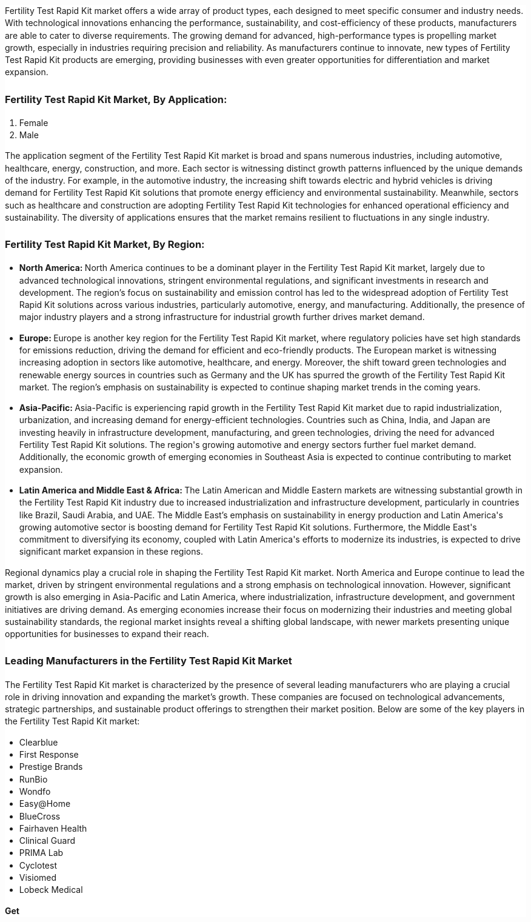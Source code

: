 Fertility Test Rapid Kit  market offers a wide array of product types, each designed to meet specific consumer and industry needs. With technological innovations enhancing the performance, sustainability, and cost-efficiency of these products, manufacturers are able to cater to diverse requirements. The growing demand for advanced, high-performance types is propelling market growth, especially in industries requiring precision and reliability. As manufacturers continue to innovate, new types of Fertility Test Rapid Kit  products are emerging, providing businesses with even greater opportunities for differentiation and market expansion.</p><h3>Fertility Test Rapid Kit  Market,&nbsp;By Application:</h3><ol><li>Female<li> Male</li></ol><p>The application segment of the Fertility Test Rapid Kit  market is broad and spans numerous industries, including automotive, healthcare, energy, construction, and more. Each sector is witnessing distinct growth patterns influenced by the unique demands of the industry. For example, in the automotive industry, the increasing shift towards electric and hybrid vehicles is driving demand for Fertility Test Rapid Kit  solutions that promote energy efficiency and environmental sustainability. Meanwhile, sectors such as healthcare and construction are adopting Fertility Test Rapid Kit  technologies for enhanced operational efficiency and sustainability. The diversity of applications ensures that the market remains resilient to fluctuations in any single industry.</p><h3>Fertility Test Rapid Kit  Market, By Region:</h3><ul><li><p><strong>North America:&nbsp;</strong>North America continues to be a dominant player in the Fertility Test Rapid Kit  market, largely due to advanced technological innovations, stringent environmental regulations, and significant investments in research and development. The region&rsquo;s focus on sustainability and emission control has led to the widespread adoption of Fertility Test Rapid Kit  solutions across various industries, particularly automotive, energy, and manufacturing. Additionally, the presence of major industry players and a strong infrastructure for industrial growth further drives market demand.</p></li><li><p><strong><strong>Europe:&nbsp;</strong></strong>Europe is another key region for the Fertility Test Rapid Kit  market, where regulatory policies have set high standards for emissions reduction, driving the demand for efficient and eco-friendly products. The European market is witnessing increasing adoption in sectors like automotive, healthcare, and energy. Moreover, the shift toward green technologies and renewable energy sources in countries such as Germany and the UK has spurred the growth of the Fertility Test Rapid Kit  market. The region&rsquo;s emphasis on sustainability is expected to continue shaping market trends in the coming years.</p></li><li><p><strong><strong>Asia-Pacific:&nbsp;</strong></strong>Asia-Pacific is experiencing rapid growth in the Fertility Test Rapid Kit  market due to rapid industrialization, urbanization, and increasing demand for energy-efficient technologies. Countries such as China, India, and Japan are investing heavily in infrastructure development, manufacturing, and green technologies, driving the need for advanced Fertility Test Rapid Kit  solutions. The region's growing automotive and energy sectors further fuel market demand. Additionally, the economic growth of emerging economies in Southeast Asia is expected to continue contributing to market expansion.</p></li><li><p><strong><strong>Latin America and Middle East &amp; Africa:&nbsp;</strong></strong>The Latin American and Middle Eastern markets are witnessing substantial growth in the Fertility Test Rapid Kit  industry due to increased industrialization and infrastructure development, particularly in countries like Brazil, Saudi Arabia, and UAE. The Middle East&rsquo;s emphasis on sustainability in energy production and Latin America's growing automotive sector is boosting demand for Fertility Test Rapid Kit  solutions. Furthermore, the Middle East's commitment to diversifying its economy, coupled with Latin America's efforts to modernize its industries, is expected to drive significant market expansion in these regions.</p></li></ul><p>Regional dynamics play a crucial role in shaping the Fertility Test Rapid Kit  market. North America and Europe continue to lead the market, driven by stringent environmental regulations and a strong emphasis on technological innovation. However, significant growth is also emerging in Asia-Pacific and Latin America, where industrialization, infrastructure development, and government initiatives are driving demand. As emerging economies increase their focus on modernizing their industries and meeting global sustainability standards, the regional market insights reveal a shifting global landscape, with newer markets presenting unique opportunities for businesses to expand their reach.</p><h3><strong>Leading Manufacturers in the Fertility Test Rapid Kit  Market</strong></h3><p>The Fertility Test Rapid Kit  market is characterized by the presence of several leading manufacturers who are playing a crucial role in driving innovation and expanding the market&rsquo;s growth. These companies are focused on technological advancements, strategic partnerships, and sustainable product offerings to strengthen their market position. Below are some of the key players in the Fertility Test Rapid Kit  market:</p></div><div class="article-main__content" data-test-id="publishing-text-block"><ul><li><span class="">Clearblue<li> First Response<li> Prestige Brands<li> RunBio<li> Wondfo<li> Easy@Home<li> BlueCross<li> Fairhaven Health<li> Clinical Guard<li> PRIMA Lab<li> Cyclotest<li> Visiomed<li> Lobeck Medical</span></li></ul></div><div class="article-main__content" data-test-id="publishing-text-block"><p><span class="font-[700]"><strong>Get